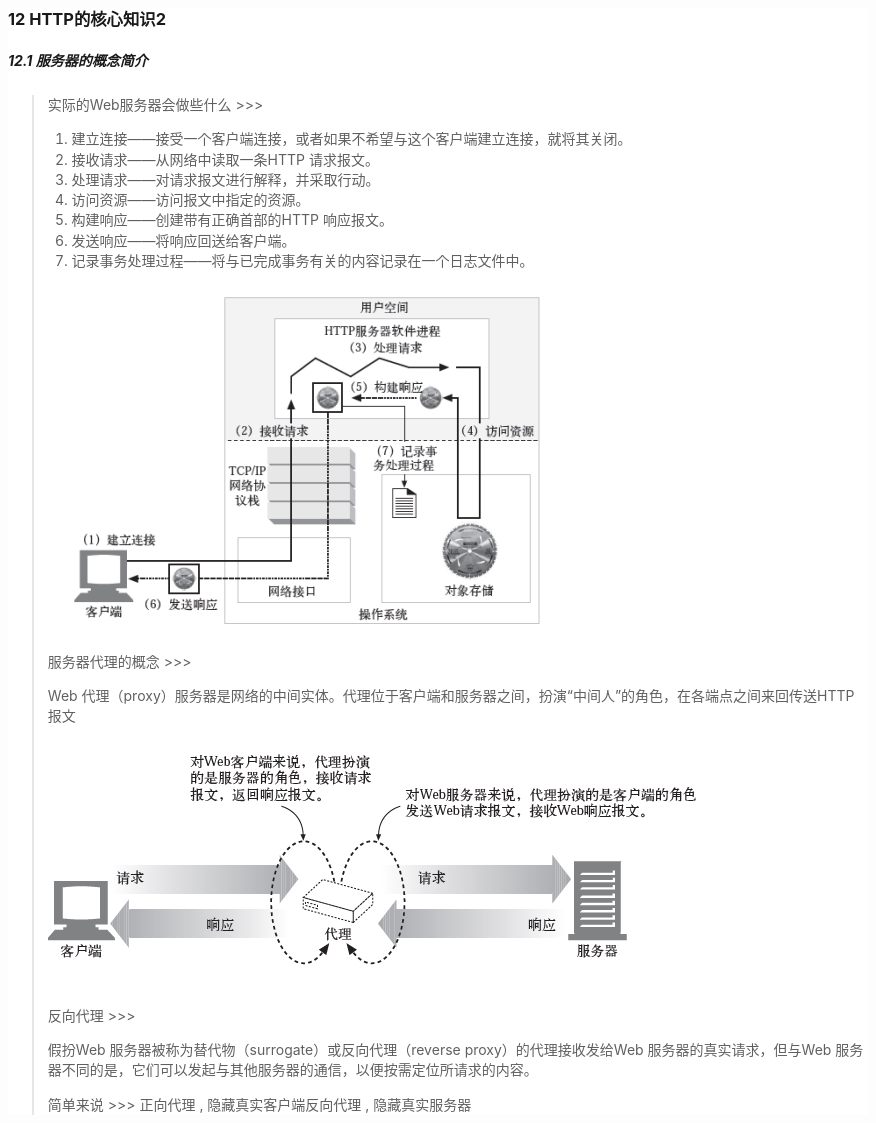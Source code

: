### 12 HTTP的核心知识2

##### 12.1 服务器的概念简介

> 实际的Web服务器会做些什么 >>>
>
> 1. 建立连接——接受一个客户端连接，或者如果不希望与这个客户端建立连接，就将其关闭。
> 2. 接收请求——从网络中读取一条HTTP 请求报文。
> 3. 处理请求——对请求报文进行解释，并采取行动。
> 4. 访问资源——访问报文中指定的资源。
> 5. 构建响应——创建带有正确首部的HTTP 响应报文。
> 6. 发送响应——将响应回送给客户端。
> 7. 记录事务处理过程——将与已完成事务有关的内容记录在一个日志文件中。
>
> ![image-20200225165133418](..\images\image-20200225165133418.png)
>
> 
>
> 服务器代理的概念 >>>
>
> Web 代理（proxy）服务器是网络的中间实体。代理位于客户端和服务器之间，扮演“中间人”的角色，在各端点之间来回传送HTTP 报文
>
> ![image-20200225165327797](..\images\image-20200225165327797.png)
>
> 反向代理 >>>
>
> 假扮Web 服务器被称为替代物（surrogate）或反向代理（reverse proxy）的代理接收发给Web 服务器的真实请求，但与Web 服务器不同的是，它们可以发起与其他服务器的通信，以便按需定位所请求的内容。
>
> 简单来说 >>> 正向代理 , 隐藏真实客户端反向代理 , 隐藏真实服务器
>
> 
>